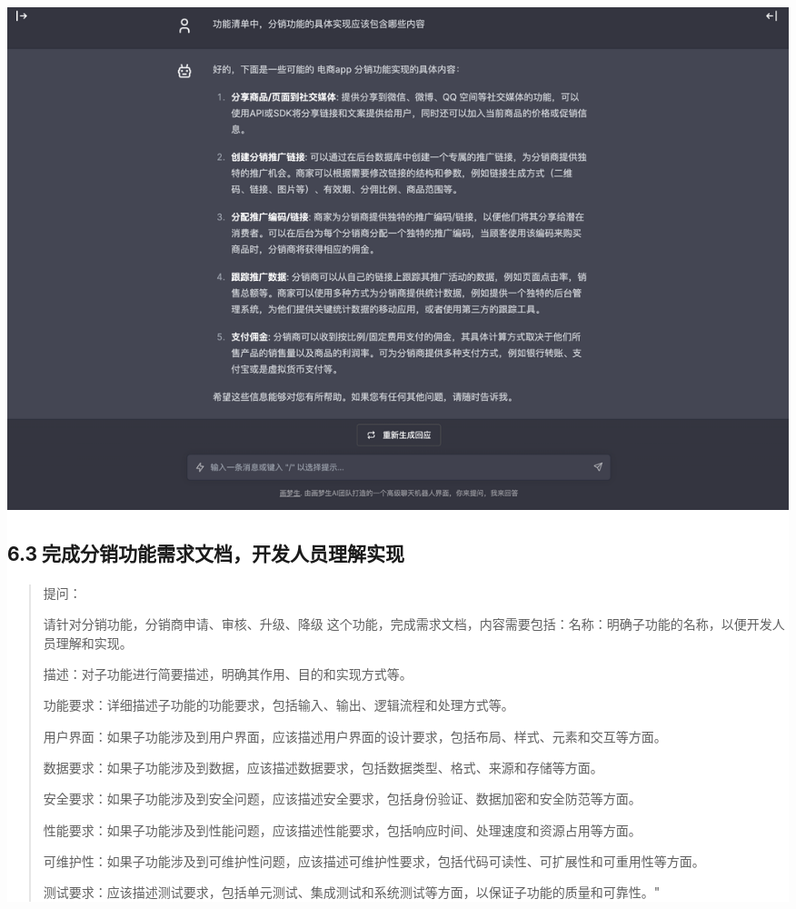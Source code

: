 ![image-20230417191654385](20分钟入门ChatGPT.assets/image-20230417191654385.png)

## 6.3 完成分销功能需求文档，开发人员理解实现

> 提问：
>
> 请针对分销功能，分销商申请、审核、升级、降级 这个功能，完成需求文档，内容需要包括：名称：明确子功能的名称，以便开发人员理解和实现。
>
> 描述：对子功能进行简要描述，明确其作用、目的和实现方式等。
>
> 功能要求：详细描述子功能的功能要求，包括输入、输出、逻辑流程和处理方式等。
>
> 用户界面：如果子功能涉及到用户界面，应该描述用户界面的设计要求，包括布局、样式、元素和交互等方面。
>
> 数据要求：如果子功能涉及到数据，应该描述数据要求，包括数据类型、格式、来源和存储等方面。
>
> 安全要求：如果子功能涉及到安全问题，应该描述安全要求，包括身份验证、数据加密和安全防范等方面。
>
> 性能要求：如果子功能涉及到性能问题，应该描述性能要求，包括响应时间、处理速度和资源占用等方面。
>
> 可维护性：如果子功能涉及到可维护性问题，应该描述可维护性要求，包括代码可读性、可扩展性和可重用性等方面。
>
> 测试要求：应该描述测试要求，包括单元测试、集成测试和系统测试等方面，以保证子功能的质量和可靠性。"
